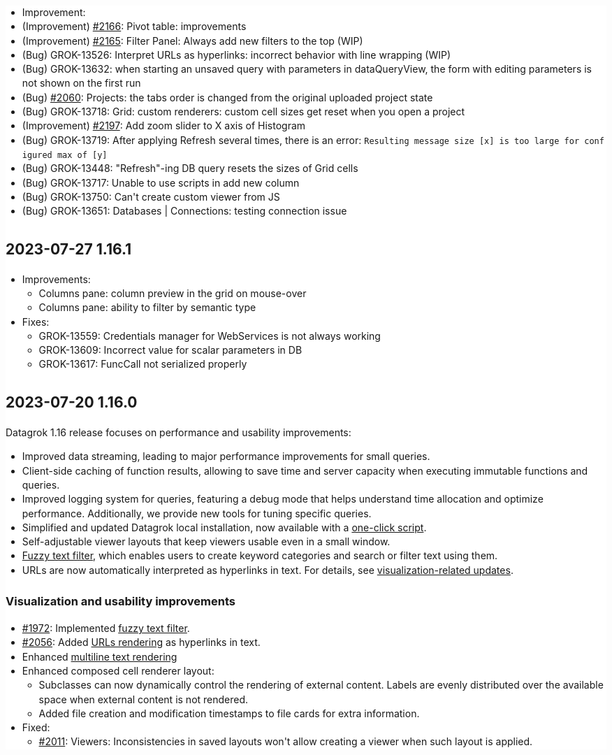 * Improvement:
* (Improvement) [#2166](https://github.com/datagrok-ai/public/issues/2166): Pivot table: improvements 
* (Improvement) [#2165](https://github.com/datagrok-ai/public/issues/2165): Filter Panel: Always add new filters to the top  (WIP)
* (Bug) GROK-13526: Interpret URLs as hyperlinks: incorrect behavior with line wrapping  (WIP)
* (Bug) GROK-13632: when starting an unsaved query with parameters in dataQueryView, the form with editing parameters is not shown on the first run 
* (Bug) [#2060](https://github.com/datagrok-ai/public/issues/2060): Projects:  the tabs order is changed from the original uploaded project state 
* (Bug) GROK-13718: Grid: custom renderers: custom cell sizes get reset when you open a project 
* (Improvement) [#2197](https://github.com/datagrok-ai/public/issues/2197): Add zoom slider to X axis of Histogram 
* (Bug) GROK-13719: After applying Refresh several times, there is an error:  `Resulting message size [x] is too large for configured max of [y]` 
* (Bug) GROK-13448: "Refresh"-ing DB query resets the sizes of Grid cells 
* (Bug) GROK-13717: Unable to use scripts in add new column 
* (Bug) GROK-13750: Can't create custom viewer from JS 
* (Bug) GROK-13651: Databases | Connections: testing connection issue 


## 2023-07-27 1.16.1

* Improvements:
  * Columns pane: column preview in the grid on mouse-over 
  * Columns pane: ability to filter by semantic type 
* Fixes:
  * GROK-13559: Credentials manager for WebServices is not always working 
  * GROK-13609: Incorrect value for scalar parameters in DB 
  * GROK-13617: FuncCall not serialized properly 


## 2023-07-20 1.16.0

Datagrok 1.16 release focuses on performance and usability improvements:

* Improved data streaming, leading to major performance improvements for small queries.
* Client-side caching of function results, allowing to save time and server capacity when executing immutable functions and queries.
* Improved logging system for queries, featuring a debug mode that helps understand time allocation and optimize performance. Additionally, we provide new tools for tuning specific queries.
* Simplified and updated Datagrok local installation, now available with a [one-click script](https://datagrok.ai/help/develop/admin/docker-compose).
* Self-adjustable viewer layouts that keep viewers usable even in a small window.
* [Fuzzy text filter](../../visualize/viewers/filters.md#text-filter), which enables users to create keyword categories and search or filter text using them.
* URLs are now automatically interpreted as hyperlinks in text. For details, see [visualization-related updates](https://community.datagrok.ai/t/visualization-related-updates/521/36).


### Visualization and usability improvements

* [#1972](https://github.com/datagrok-ai/public/issues/1972): Implemented [fuzzy text filter](../../visualize/viewers/filters.md#text-filter).
* [#2056](https://github.com/datagrok-ai/public/issues/2056): Added [URLs rendering](https://community.datagrok.ai/t/visualization-related-updates/521/36) as hyperlinks in text.
* Enhanced [multiline text rendering](https://community.datagrok.ai/t/visualization-related-updates/521/34)
* Enhanced composed cell renderer layout:
   * Subclasses can now dynamically control the rendering of external content. Labels are evenly distributed over the available space when external content is not rendered.
   *  Added file creation and modification timestamps to file cards for extra information.
* Fixed:
  * [#2011](https://github.com/datagrok-ai/public/issues/2011): Viewers: Inconsistencies in saved layouts won't allow creating a viewer when such layout is applied.